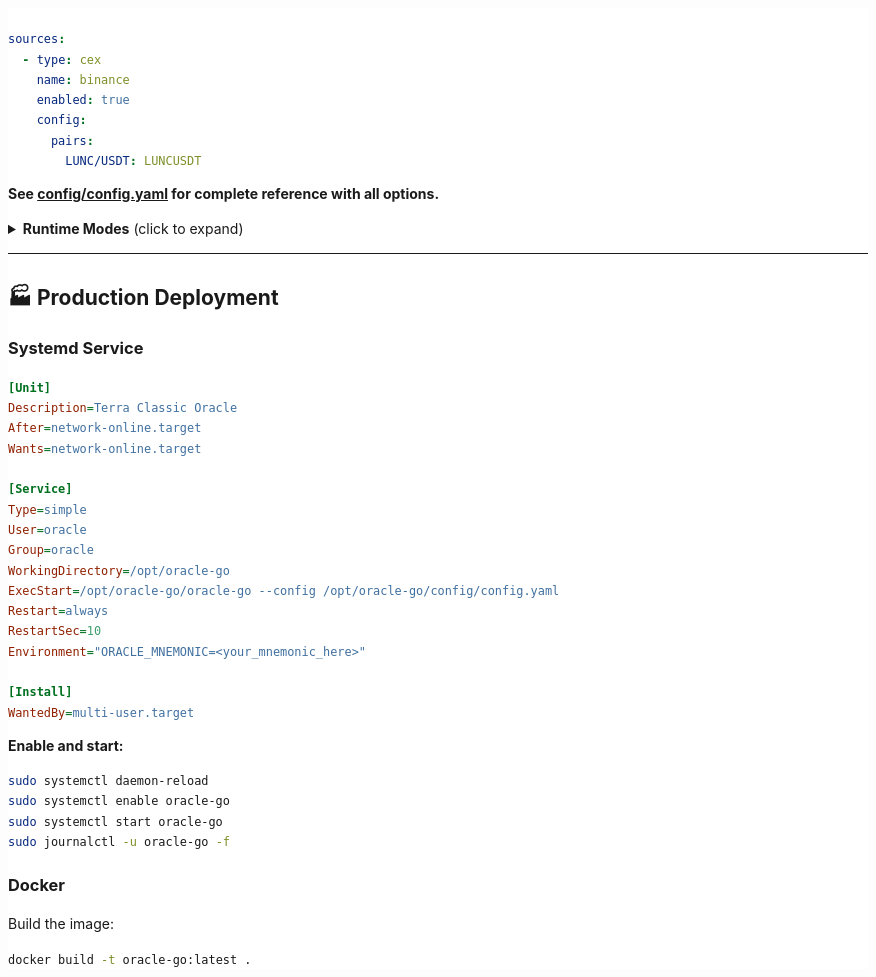 ```yaml

sources:
  - type: cex
    name: binance
    enabled: true
    config:
      pairs:
        LUNC/USDT: LUNCUSDT
```

**See [config/config.yaml](config/config.yaml) for complete reference with all options.**

<details><summary><b>Runtime Modes</b> (click to expand)</summary></details>

---

## 🏭 Production Deployment

### Systemd Service

```ini
[Unit]
Description=Terra Classic Oracle
After=network-online.target
Wants=network-online.target

[Service]
Type=simple
User=oracle
Group=oracle
WorkingDirectory=/opt/oracle-go
ExecStart=/opt/oracle-go/oracle-go --config /opt/oracle-go/config/config.yaml
Restart=always
RestartSec=10
Environment="ORACLE_MNEMONIC=<your_mnemonic_here>"

[Install]
WantedBy=multi-user.target
```

**Enable and start:**

```bash
sudo systemctl daemon-reload
sudo systemctl enable oracle-go
sudo systemctl start oracle-go
sudo journalctl -u oracle-go -f
```

### Docker

Build the image:

```bash
docker build -t oracle-go:latest .
```
